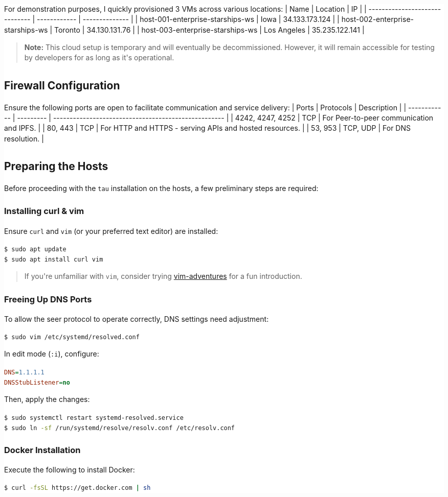 For demonstration purposes, I quickly provisioned 3 VMs across various locations:
| Name                           | Location     | IP             |
| ------------------------------ | ------------ | -------------- |
| host-001-enterprise-starships-ws | Iowa         | 34.133.173.124 |
| host-002-enterprise-starships-ws | Toronto      | 34.130.131.76  |
| host-003-enterprise-starships-ws | Los Angeles  | 35.235.122.141 |

> **Note:** This cloud setup is temporary and will eventually be decommissioned. However, it will remain accessible for testing by developers for as long as it's operational.

## Firewall Configuration
Ensure the following ports are open to facilitate communication and service delivery:
| Ports        | Protocols | Description                                          |
| ------------ | --------- | ---------------------------------------------------- |
| 4242, 4247, 4252 | TCP       | For Peer-to-peer communication and IPFS.             |
| 80, 443      | TCP       | For HTTP and HTTPS - serving APIs and hosted resources. |
| 53, 953      | TCP, UDP  | For DNS resolution.                                   |

## Preparing the Hosts
Before proceeding with the `tau` installation on the hosts, a few preliminary steps are required:

### Installing curl & vim
Ensure `curl` and `vim` (or your preferred text editor) are installed:
```sh
$ sudo apt update
$ sudo apt install curl vim
```
> If you're unfamiliar with `vim`, consider trying [vim-adventures](https://vim-adventures.com/) for a fun introduction.

### Freeing Up DNS Ports
To allow the seer protocol to operate correctly, DNS settings need adjustment:
```sh
$ sudo vim /etc/systemd/resolved.conf
```
In edit mode (`:i`), configure:
```ini
DNS=1.1.1.1
DNSStubListener=no
```
Then, apply the changes:
```sh
$ sudo systemctl restart systemd-resolved.service
$ sudo ln -sf /run/systemd/resolve/resolv.conf /etc/resolv.conf
```

### Docker Installation
Execute the following to install Docker:
```sh
$ curl -fsSL https://get.docker.com | sh
```
